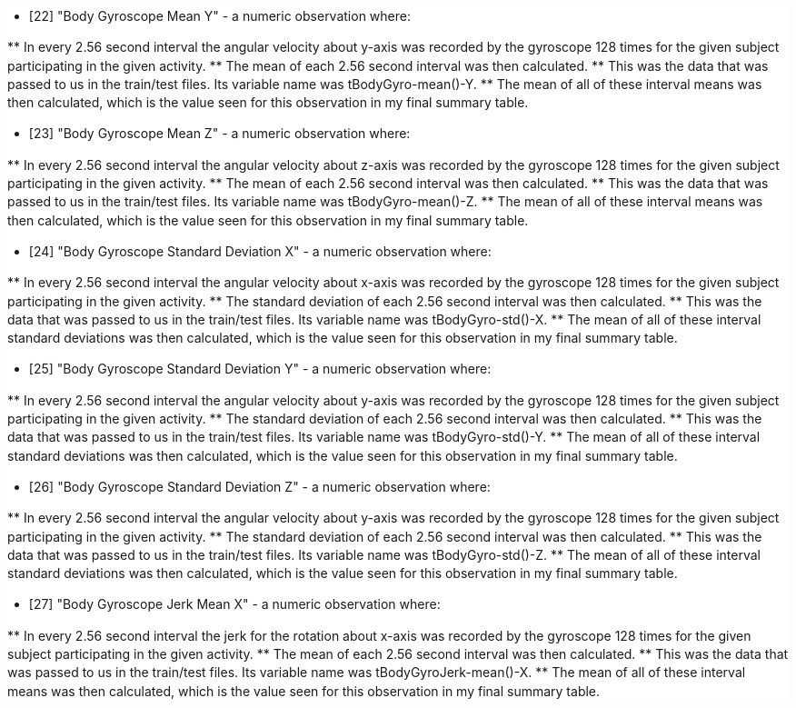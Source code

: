 * [22] "Body Gyroscope Mean Y" - a numeric observation where:
 
 ** In every 2.56 second interval the angular velocity about y-axis was recorded by the gyroscope 128 times for the given subject participating in the given activity. 
 ** The mean of each 2.56 second interval was then calculated.
 ** This was the data that was passed to us in the train/test files.  Its variable name was tBodyGyro-mean()-Y.
 ** The mean of all of these interval means was then calculated, which is the value seen for this observation in my final summary table.
 
 * [23] "Body Gyroscope Mean Z" - a numeric observation where:
 
 ** In every 2.56 second interval the angular velocity about z-axis was recorded by the gyroscope 128 times for the given subject participating in the given activity. 
 ** The mean of each 2.56 second interval was then calculated.
 ** This was the data that was passed to us in the train/test files.  Its variable name was tBodyGyro-mean()-Z.
 ** The mean of all of these interval means was then calculated, which is the value seen for this observation in my final summary table. 
 
 * [24] "Body Gyroscope Standard Deviation X" - a numeric observation where:
 
 ** In every 2.56 second interval the angular velocity about x-axis was recorded by the gyroscope 128 times for the given subject participating in the given activity. 
 ** The standard deviation of each 2.56 second interval was then calculated.
 ** This was the data that was passed to us in the train/test files.  Its variable name was tBodyGyro-std()-X.
 ** The mean of all of these interval standard deviations was then calculated, which is the value seen for this observation in my final summary table.
 
 * [25] "Body Gyroscope Standard Deviation Y" - a numeric observation where:
 
 ** In every 2.56 second interval the angular velocity about y-axis was recorded by the gyroscope 128 times for the given subject participating in the given activity. 
 ** The standard deviation of each 2.56 second interval was then calculated.
 ** This was the data that was passed to us in the train/test files.  Its variable name was tBodyGyro-std()-Y.
 ** The mean of all of these interval standard deviations was then calculated, which is the value seen for this observation in my final summary table. 
 
 * [26] "Body Gyroscope Standard Deviation Z" - a numeric observation where:
 
 ** In every 2.56 second interval the angular velocity about y-axis was recorded by the gyroscope 128 times for the given subject participating in the given activity. 
 ** The standard deviation of each 2.56 second interval was then calculated.
 ** This was the data that was passed to us in the train/test files.  Its variable name was tBodyGyro-std()-Z.
 ** The mean of all of these interval standard deviations was then calculated, which is the value seen for this observation in my final summary table.
 
 * [27] "Body Gyroscope Jerk Mean X" - a numeric observation where:
 
 ** In every 2.56 second interval the jerk for the rotation about x-axis was recorded by the gyroscope 128 times for the given subject participating in the given activity. 
 ** The mean of each 2.56 second interval was then calculated.
 ** This was the data that was passed to us in the train/test files.  Its variable name was tBodyGyroJerk-mean()-X.
 ** The mean of all of these interval means was then calculated, which is the value seen for this observation in my final summary table.    
 